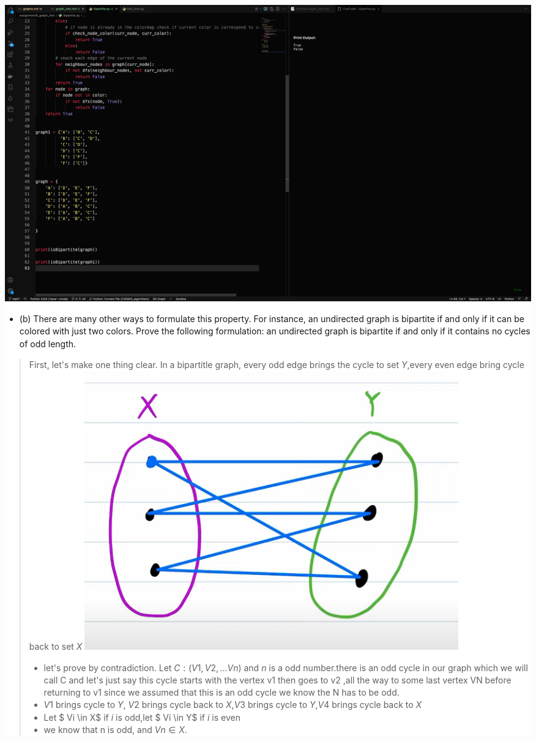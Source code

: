 ![output](/assignment4_graph_into/image/bipartitleoutput.png)
- (b) There are many other ways to formulate this property. For instance, an undirected graph is bipartite if and only if it can be colored with just two colors.
Prove the following formulation: an undirected graph is bipartite if and only if it contains no cycles of odd length.
> First, let's make one thing clear. In a bipartitle graph, every odd edge brings the cycle to set $Y$,every even edge bring cycle back to set $X$
> ![output](/assignment4_graph_into/image/erfentuB.png)
>  - let's prove by contradiction. Let $C:(V1,V2,...Vn)$ and $n$ is a odd number.there is an odd cycle in our graph which we will call C and let's just say this cycle starts with the vertex v1 then goes to v2 ,all the way to some last vertex VN before returning to v1 since we assumed that this is an odd cycle we know the N  has to be odd.
> - $V1$ brings cycle to $Y$, $V2$ brings cycle back to $X$,$V3$ brings cycle to $Y$,$V4$ brings cycle back to $X$
> - Let $ Vi \in X$ if $i$ is odd,let $ Vi \in Y$ if $i$ is even
> - we know that n is odd, and $Vn \in X$. 